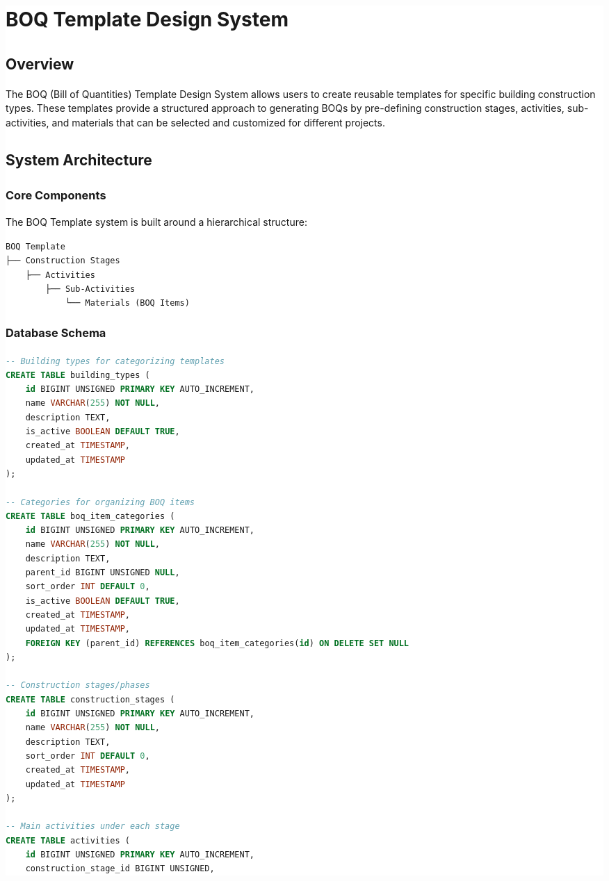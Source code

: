 # BOQ Template Design System

## Overview

The BOQ (Bill of Quantities) Template Design System allows users to create reusable templates for specific building construction types. These templates provide a structured approach to generating BOQs by pre-defining construction stages, activities, sub-activities, and materials that can be selected and customized for different projects.

## System Architecture

### Core Components

The BOQ Template system is built around a hierarchical structure:

```
BOQ Template
├── Construction Stages
    ├── Activities
        ├── Sub-Activities
            └── Materials (BOQ Items)
```

### Database Schema

```sql
-- Building types for categorizing templates
CREATE TABLE building_types (
    id BIGINT UNSIGNED PRIMARY KEY AUTO_INCREMENT,
    name VARCHAR(255) NOT NULL,
    description TEXT,
    is_active BOOLEAN DEFAULT TRUE,
    created_at TIMESTAMP,
    updated_at TIMESTAMP
);

-- Categories for organizing BOQ items
CREATE TABLE boq_item_categories (
    id BIGINT UNSIGNED PRIMARY KEY AUTO_INCREMENT,
    name VARCHAR(255) NOT NULL,
    description TEXT,
    parent_id BIGINT UNSIGNED NULL,
    sort_order INT DEFAULT 0,
    is_active BOOLEAN DEFAULT TRUE,
    created_at TIMESTAMP,
    updated_at TIMESTAMP,
    FOREIGN KEY (parent_id) REFERENCES boq_item_categories(id) ON DELETE SET NULL
);

-- Construction stages/phases
CREATE TABLE construction_stages (
    id BIGINT UNSIGNED PRIMARY KEY AUTO_INCREMENT,
    name VARCHAR(255) NOT NULL,
    description TEXT,
    sort_order INT DEFAULT 0,
    created_at TIMESTAMP,
    updated_at TIMESTAMP
);

-- Main activities under each stage
CREATE TABLE activities (
    id BIGINT UNSIGNED PRIMARY KEY AUTO_INCREMENT,
    construction_stage_id BIGINT UNSIGNED,
```